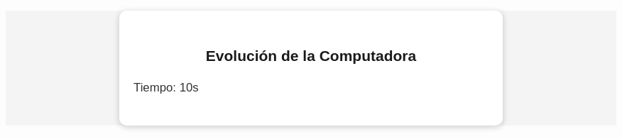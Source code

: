 <!DOCTYPE html>
<html lang="es">
<head>
  <meta charset="UTF-8">
  <title>Juego: Evolución de la Computadora</title>
  <style>
    body { font-family: Arial, sans-serif; background: #f4f4f4; }
    .container { max-width: 500px; margin: 40px auto; background: #fff; padding: 20px; border-radius: 10px; box-shadow: 0 2px 10px rgba(0,0,0,0.2);}
    h2 { text-align: center; }
    #timer { font-size: 1.2em; margin-bottom: 10px; color: #333;}
    .options { list-style: none; padding: 0;}
    .options li { margin: 10px 0;}
    .option-btn {
      width: 100%; padding: 10px; font-size: 1em;
      border: none; border-radius: 5px; background: #eee; cursor: pointer;
      transition: background 0.2s;
    }
    .option-btn.correct { background: #4caf50; color: #fff; }
    .option-btn.incorrect { background: #f44336; color: #fff; }
    .option-btn.show-correct { background: #2196f3; color: #fff; }
    #next-btn { margin-top: 15px; padding: 10px 20px; font-size: 1em; border: none; background: #333; color: #fff; border-radius: 5px; cursor: pointer; display: none;}
    #score { text-align: center; font-size: 1.3em; margin-top: 20px;}
  </style>
</head>
<body>
  <div class="container">
    <h2>Evolución de la Computadora</h2>
    <div id="timer">Tiempo: 10s</div>
    <div id="question"></div>
    <ul class="options" id="options"></ul>
    <button id="next-btn">Siguiente</button>
    <div id="score"></div>
  </div>

  <script>
    const preguntas = [
      {
        pregunta: "¿Quién es considerado el padre de la computación?",
        opciones: ["Charles Babbage", "Alan Turing", "Bill Gates", "Ada Lovelace"],
        correcta: 0
      },
      {
        pregunta: "¿En qué año se inventó el ENIAC?",
        opciones: ["1936", "1945", "1951", "1960"],
        correcta: 1
      },
      {
        pregunta: "¿Cuál fue la primera computadora electrónica de propósito general?",
        opciones: ["Colossus", "ENIAC", "UNIVAC", "Z3"],
        correcta: 1
      },
      {
        pregunta: "¿Qué invento permitió el avance de las computadoras en la segunda generación?",
        opciones: ["Transistor", "Válvula de vacío", "Microchip", "Disco duro"],
        correcta: 0
      },
      {
        pregunta: "¿Quién desarrolló el concepto de algoritmo en computación?",
        opciones: ["Alan Turing", "Charles Babbage", "Ada Lovelace", "John von Neumann"],
        correcta: 2
      },
      {